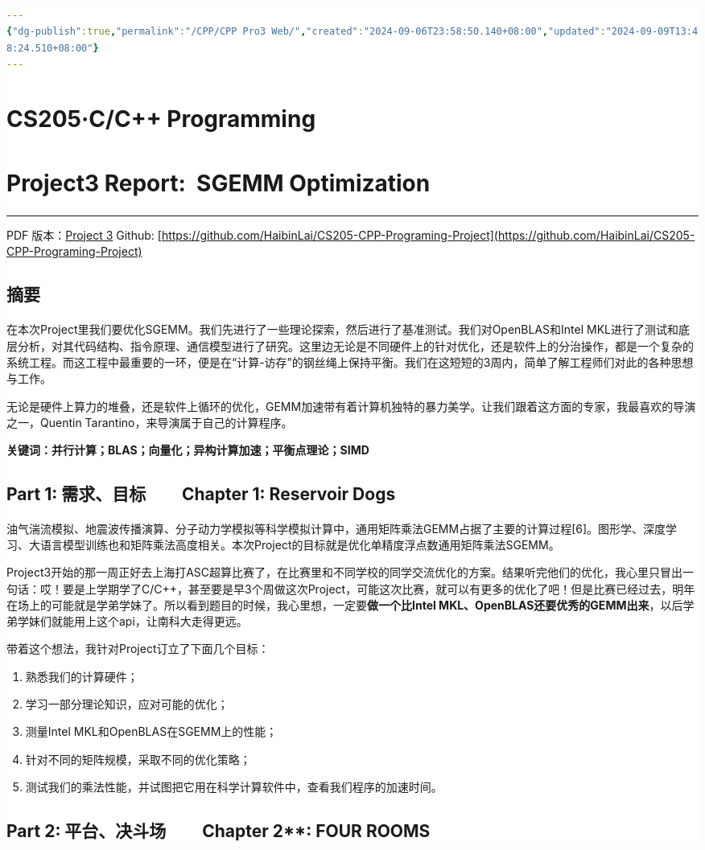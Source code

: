 ```yaml
---
{"dg-publish":true,"permalink":"/CPP/CPP Pro3 Web/","created":"2024-09-06T23:58:50.140+08:00","updated":"2024-09-09T13:48:24.510+08:00"}
---
```



# **CS205·C/C++ Programming** 
# Project3 Report:  SGEMM Optimization

------------
PDF 版本：[Project 3](https://www.haibinlaiblog.top/wp-content/uploads/2024/09/Project3赖海斌.pdf)
Github: [https://github.com/HaibinLai/CS205-CPP-Programing-Project](https://github.com/HaibinLai/CS205-CPP-Programing-Project)
## 摘要

在本次Project里我们要优化SGEMM。我们先进行了一些理论探索，然后进行了基准测试。我们对OpenBLAS和Intel MKL进行了测试和底层分析，对其代码结构、指令原理、通信模型进行了研究。这里边无论是不同硬件上的针对优化，还是软件上的分治操作，都是一个复杂的系统工程。而这工程中最重要的一环，便是在“计算-访存”的钢丝绳上保持平衡。我们在这短短的3周内，简单了解工程师们对此的各种思想与工作。

无论是硬件上算力的堆叠，还是软件上循环的优化，GEMM加速带有着计算机独特的暴力美学。让我们跟着这方面的专家，我最喜欢的导演之一，Quentin Tarantino，来导演属于自己的计算程序。


**关键词：并行计算；BLAS；向量化；异构计算加速；平衡点理论；SIMD**



## Part 1: 需求、目标         **Chapter 1:** **Reservoir Dogs**

油气湍流模拟、地震波传播演算、分子动力学模拟等科学模拟计算中，通用矩阵乘法GEMM占据了主要的计算过程[6]。图形学、深度学习、大语言模型训练也和矩阵乘法高度相关。本次Project的目标就是优化单精度浮点数通用矩阵乘法SGEMM。

Project3开始的那一周正好去上海打ASC超算比赛了，在比赛里和不同学校的同学交流优化的方案。结果听完他们的优化，我心里只冒出一句话：哎！要是上学期学了C/C++，甚至要是早3个周做这次Project，可能这次比赛，就可以有更多的优化了吧！但是比赛已经过去，明年在场上的可能就是学弟学妹了。所以看到题目的时候，我心里想，一定要**做一个比Intel MKL、OpenBLAS还要优秀的GEMM出来**，以后学弟学妹们就能用上这个api，让南科大走得更远。

带着这个想法，我针对Project订立了下面几个目标：

1. 熟悉我们的计算硬件；

2. 学习一部分理论知识，应对可能的优化；

3. 测量Intel MKL和OpenBLAS在SGEMM上的性能；

4. 针对不同的矩阵规模，采取不同的优化策略；

5. 测试我们的乘法性能，并试图把它用在科学计算软件中，查看我们程序的加速时间。


## Part 2: 平台、决斗场         **Chapter** **2****: **FOUR ROOMS**

